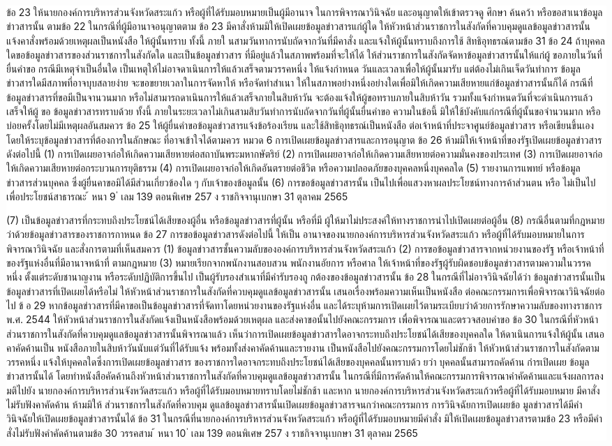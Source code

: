 ข้อ 23 ให้นายกองค์การบริหารส่วนจังหวัดสระแก้ว หรือผู้ที่ได้รับมอบหมายเป็นผู้มีอานาจ ในการพิจารณาวินิจฉัย และอนุญาตให้เข้าตรวจดู ศึกษา ค้นคว้า หรือขอสาเนาข้อมูลข่าวสารนั้น ตามข้อ 22 ในกรณีที่ผู้มีอานาจอนุญาตตาม ข้อ 23 มีคาสั่งห้ามมิให้เปิดเผยข้อมูลข่าวสารแก่ผู้ใด ให้หัวหน้าส่วนราชการในสังกัดที่ควบคุมดูแลข้อมูลข่าวสารนั้น แจ้งคาสั่งพร้อมด้วยเหตุผลเป็นหนังสือ ให้ผู้นั้นทราบ ทั้งนี้ ภายใ นสามวันทาการนับถัดจากวันที่มีคาสั่ง และแจ้งให้ผู้นั้นทราบถึงการใช้ สิทธิอุทธรณ์ตามข้อ 31 ข้อ 24 ถ้าบุคคลใดขอข้อมูลข่าวสารของส่วนราชการในสังกัดใด และเป็นข้อมูลข่าวสาร ที่มีอยู่แล้วในสภาพพร้อมที่จะให้ได้ ให้ส่วนราชการในสังกัดจัดหาข้อมูลข่าวสารนั้นให้แก่ผู้ ขอภายในวันที่ ยื่นคำขอ กรณีมีเหตุจำเป็นอื่นใด เป็นเหตุให้ไม่อาจดาเนินการให้แล้วเสร็จตามวรรคหนึ่ง ให้แจ้งกำหนด วันและเวลาเพื่อให้ผู้นั้นมารับ แต่ต้องไม่เกินเจ็ดวันทำการ ข้อมูลข่าวสารใดมีสภาพที่อาจบุบสลายง่าย จะขอขยายเวลาในการจัดหาให้ หรือจัดทำสำเนา ให้ในสภาพอย่างหนึ่งอย่างใดเพื่อมิให้เกิดความเสียหายแก่ข้อมูลข่าวสารนั้นก็ได้ กรณีที่ข้อมูลข่าวสารที่ขอมีเป็นจานวนมาก หรือไม่สามารถดาเนินการให้แล้วเสร็จภายในสิบห้าวัน จะต้องแจ้งให้ผู้ขอทราบภายในสิบห้าวัน รวมทั้งแจ้งกำหนดวันที่จะดำเนินการแล้วเสร็จให้ผู้ ขอ ข้อมูลข่าวสารทราบด้วย ทั้งนี้ ภายในระยะเวลาไม่เกินสามสิบวันทำการนับถัดจากวันที่ผู้นั้นยื่นคำขอ ความในข้อนี้ มิให้ใช้บังคับแก่กรณีที่ผู้นั้นขอจำนวนมาก หรือบ่อยครั้งโดยไม่มีเหตุผลอันสมควร ข้อ 25 ให้ผู้ยื่นคำขอข้อมูลข่าวสารแจ้งข้อร้องเรียน และใช้สิทธิอุทธรณ์เป็นหนังสือ ต่อเจ้าหน้าที่ประจาศูนย์ข้อมูลข่าวสาร หรือเขียนขึ้นเอง โดยให้ระบุข้อมูลข่าวสารที่ต้องการในลักษณะ ที่อาจเข้าใจได้ตามควร หมวด 6 การเปิดเผยข้อมูลข่าวสารและการอนุญาต ข้อ 26 ห้ามมิให้เจ้าหน้าที่ของรัฐเปิดเผยข้อมูลข่าวสาร ดังต่อไปนี้ (1) การเปิดเผยอาจก่อให้เกิดความเสียหายต่อสถาบันพระมหากษัตริย์ (2) การเปิดเผยอาจก่อให้เกิดความเสียหายต่อความมั่นคงของประเทศ (3) การเปิดเผยอาจก่อให้เกิดความเสียหายต่อกระบวนการยุติธรรม (4) การเปิดเผยอาจก่อให้เกิดอันตรายต่อชีวิต หรือความปลอดภัยของบุคคลหนึ่งบุคคลใด (5) รายงานการแพทย์ หรือข้อมูลข่าวสารส่วนบุคคล ซึ่งผู้ยื่นคาขอมิได้มีส่วนเกี่ยวข้องใด ๆ กับเจ้าของข้อมูลนั้น (6) การขอข้อมูลข่าวสารนั้น เป็นไปเพื่อแสวงหาผลประโยชน์ทางการค้าส่วนตน หรือ ไม่เป็นไปเพื่อประโยชน์สาธารณะ ้ หนา 9 ่ เลม 139 ตอนพิเศษ 257 ง ราชกิจจานุเบกษา 31 ตุลาคม 2565

(7) เป็นข้อมูลข่าวสารที่กระทบถึงประโยชน์ได้เสียของผู้อื่น หรือข้อมูลข่าวสารที่ผู้นั้น หรือที่มี ผู้ให้มาไม่ประสงค์ให้ทางราชการนำไปเปิดเผยต่อผู้อื่น (8) กรณีอื่นตามที่กฎหมายว่าด้วยข้อมูลข่าวสารของราชการกาหนด ข้อ 27 การขอข้อมูลข่าวสารดังต่อไปนี้ ให้เป็น อานาจของนายกองค์การบริหารส่วนจังหวัดสระแก้ว หรือผู้ที่ได้รับมอบหมายในการพิจารณาวินิจฉัย และสั่งการตามที่เห็นสมควร (1) ข้อมูลข่าวสารชั้นความลับขององค์การบริหารส่วนจังหวัดสระแก้ว (2) การขอข้อมูลข่าวสารจากหน่วยงานของรัฐ หรือเจ้าหน้าที่ของรัฐแห่งอื่นที่มีอานาจหน้าที่ ตามกฎหมาย (3) หมายเรียกจากพนักงานสอบสวน พนักงานอัยการ หรือศาล ให้เจ้าหน้าที่ของรัฐผู้รับผิดชอบข้อมูลข่าวสารตามความในวรรคหนึ่ง ตั้งแต่ระดับชานาญงาน หรือระดับปฏิบัติการขึ้นไป เป็นผู้รับรองสำเนาที่มีคำรับรองถู กต้องของข้อมูลข่าวสารนั้น ข้อ 28 ในกรณีที่ไม่อาจวินิจฉัยได้ว่า ข้อมูลข่าวสารนั้นเป็นข้อมูลข่าวสารที่เปิดเผยได้หรือไม่ ให้หัวหน้าส่วนราชการในสังกัดที่ควบคุมดูแลข้อมูลข่าวสารนั้น เสนอเรื่องพร้อมความเห็นเป็นหนังสือ ต่อคณะกรรมการเพื่อพิจารณาวินิจฉัยต่อไป ข้ อ 29 หากข้อมูลข่าวสารที่มีคาขอเป็นข้อมูลข่าวสารที่จัดทาโดยหน่วยงานของรัฐแห่งอื่น และได้ระบุห้ามการเปิดเผยไว้ตามระเบียบว่าด้วยการรักษาความลับของทางราชการ พ.ศ. 2544 ให้หัวหน้าส่วนราชการในสังกัดแจ้งเป็นหนังสือพร้อมด้วยเหตุผล และส่งคาขอนั้นไปยังคณะกรรมการ เพื่อพิจารณาและตรวจสอบคำขอ ข้อ 30 ในกรณีที่หัวหน้าส่วนราชการในสังกัดที่ควบคุมดูแลข้อมูลข่าวสารนั้นพิจารณาแล้ว เห็นว่าการเปิดเผยข้อมูลข่าวสารใดอาจกระทบถึงประโยชน์ได้เสียของบุคคลใด ให้ดาเนินการแจ้งให้ผู้นั้น เสนอคาคัดค้านเป็น หนังสือภายในสิบห้าวันนับแต่วันที่ได้รับแจ้ง พร้อมทั้งส่งคาคัดค้านและรายงาน เป็นหนังสือไปยังคณะกรรมการโดยไม่ชักช้า ให้หัวหน้าส่วนราชการในสังกัดตามวรรคหนึ่ง แจ้งให้บุคคลใดซึ่งการเปิดเผยข้อมูลข่าวสาร ของราชการใดอาจกระทบถึงประโยชน์ได้เสียของบุคคลนั้นทราบด้ว ยว่า บุคคลนั้นสามารถคัดค้าน กำรเปิดเผย ข้อมูลข่าวสารนั้นได้ โดยทำหนังสือคัดค้านถึงหัวหน้าส่วนราชการในสังกัดที่ควบคุมดูแลข้อมูลข่าวสารนั้น ในกรณีที่มีการคัดค้านให้คณะกรรมการพิจารณาคำคัดค้านและแจ้งผลการลงมติไปยัง นายกองค์การบริหารส่วนจังหวัดสระแก้ว หรือผู้ที่ได้รับมอบหมายทราบโดยไม่ชักช้า และหาก นายกองค์การบริหารส่วนจังหวัดสระแก้วหรือผู้ที่ได้รับมอบหมาย มีคาสั่งไม่รับฟังคาคัดค้าน ห้ามมิให้ ส่วนราชการในสังกัดที่ควบคุม ดูแลข้อมูลข่าวสารนั้นเปิดเผยข้อมูลข่าวสารจนกว่าคณะกรรมการ การวินิจฉัยการเปิดเผยข้อ มูลข่าวสารได้มีคำวินิจฉัยให้เปิดเผยข้อมูลข่าวสารนั้นได้ ข้อ 31 ในกรณีที่นายกองค์การบริหารส่วนจังหวัดสระแก้ว หรือผู้ที่ได้รับมอบหมายมีคำสั่ง มิให้เปิดเผยข้อมูลข่าวสารตามข้อ 23 หรือมีคำสั่งไม่รับฟังคำคัดค้านตามข้อ 30 วรรคสาม ้ หนา 10 ่ เลม 139 ตอนพิเศษ 257 ง ราชกิจจานุเบกษา 31 ตุลาคม 2565
